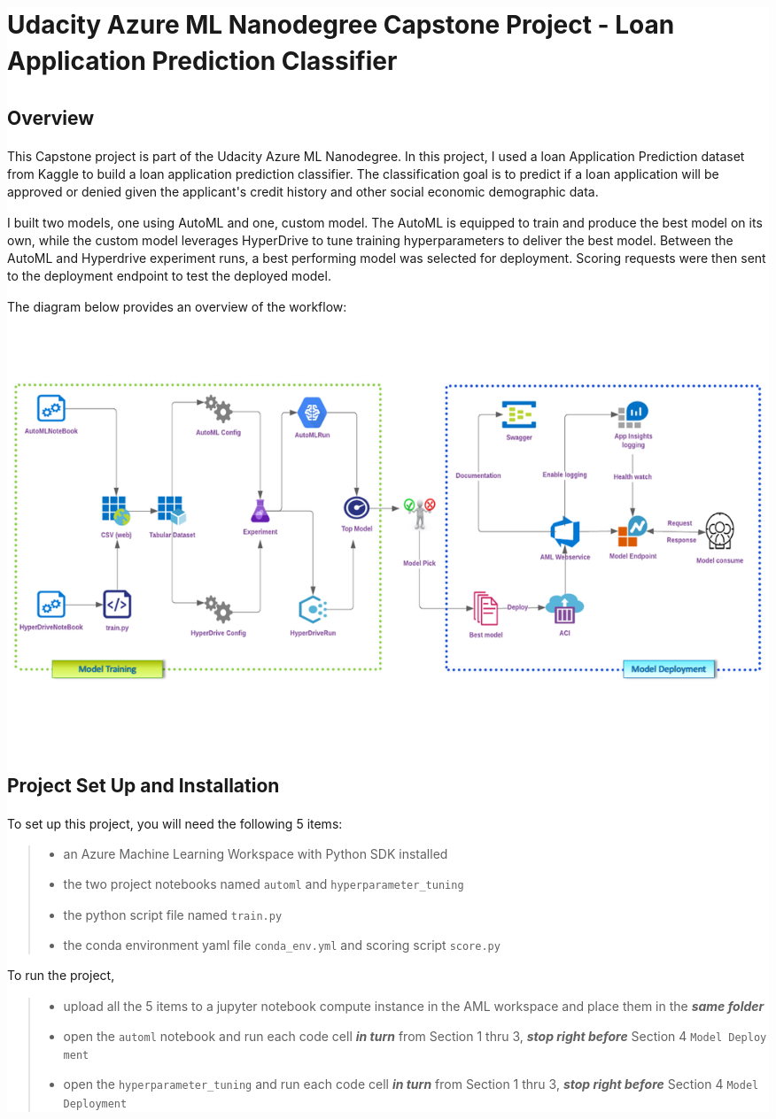 # Udacity Azure ML Nanodegree Capstone Project - Loan Application Prediction Classifier

## Overview
This Capstone project is part of the Udacity Azure ML Nanodegree.
In this project, I used a loan Application Prediction dataset from Kaggle to build a loan application prediction classifier. The classification goal is to predict if a loan application will be approved or denied given the applicant's credit history and other social economic demographic data.

I built two models, one using AutoML and one, custom model. The AutoML is equipped to train and produce the best model on its own, while the custom model leverages HyperDrive to tune training hyperparameters to deliver the best model. Between the AutoML and Hyperdrive experiment runs, a best performing model was selected for deployment. Scoring requests were then sent to the deployment endpoint to test the deployed model.

The diagram below provides an overview of the workflow:
![workflow](assets/MLworkflow.png)

## Project Set Up and Installation
To set up this project, you will need the following 5 items:
> * an Azure Machine Learning Workspace with Python SDK installed
>
> * the two project notebooks named `automl` and `hyperparameter_tuning`
>
> * the python script file named `train.py`
>
> * the conda environment yaml file `conda_env.yml` and scoring script `score.py`
>
To run the project,
> * upload all the 5 items to a jupyter notebook compute instance in the AML workspace and place them in the _**same folder**_
>
> * open the `automl` notebook and run each code cell _**in turn**_ from Section 1 thru 3, _**stop right before**_ Section 4 `Model Deployment`
>
> * open the `hyperparameter_tuning` and run each code cell _**in turn**_ from Section 1 thru 3, _**stop right before**_ Section 4 `Model Deployment`
